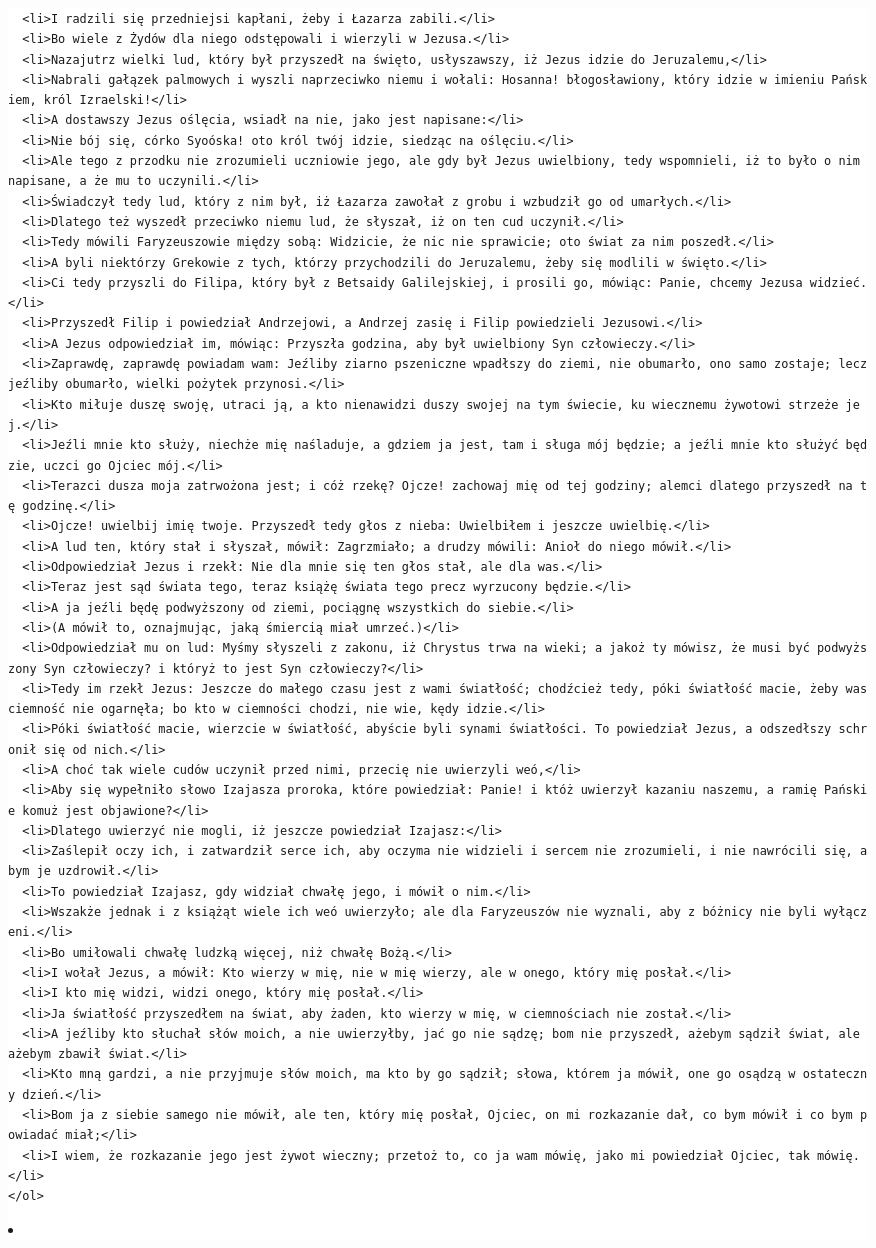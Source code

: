       <li>I radzili się przedniejsi kapłani, żeby i Łazarza zabili.</li>
      <li>Bo wiele z Żydów dla niego odstępowali i wierzyli w Jezusa.</li>
      <li>Nazajutrz wielki lud, który był przyszedł na święto, usłyszawszy, iż Jezus idzie do Jeruzalemu,</li>
      <li>Nabrali gałązek palmowych i wyszli naprzeciwko niemu i wołali: Hosanna! błogosławiony, który idzie w imieniu Pańskiem, król Izraelski!</li>
      <li>A dostawszy Jezus oślęcia, wsiadł na nie, jako jest napisane:</li>
      <li>Nie bój się, córko Syoóska! oto król twój idzie, siedząc na oślęciu.</li>
      <li>Ale tego z przodku nie zrozumieli uczniowie jego, ale gdy był Jezus uwielbiony, tedy wspomnieli, iż to było o nim napisane, a że mu to uczynili.</li>
      <li>Świadczył tedy lud, który z nim był, iż Łazarza zawołał z grobu i wzbudził go od umarłych.</li>
      <li>Dlatego też wyszedł przeciwko niemu lud, że słyszał, iż on ten cud uczynił.</li>
      <li>Tedy mówili Faryzeuszowie między sobą: Widzicie, że nic nie sprawicie; oto świat za nim poszedł.</li>
      <li>A byli niektórzy Grekowie z tych, którzy przychodzili do Jeruzalemu, żeby się modlili w święto.</li>
      <li>Ci tedy przyszli do Filipa, który był z Betsaidy Galilejskiej, i prosili go, mówiąc: Panie, chcemy Jezusa widzieć.</li>
      <li>Przyszedł Filip i powiedział Andrzejowi, a Andrzej zasię i Filip powiedzieli Jezusowi.</li>
      <li>A Jezus odpowiedział im, mówiąc: Przyszła godzina, aby był uwielbiony Syn człowieczy.</li>
      <li>Zaprawdę, zaprawdę powiadam wam: Jeźliby ziarno pszeniczne wpadłszy do ziemi, nie obumarło, ono samo zostaje; lecz jeźliby obumarło, wielki pożytek przynosi.</li>
      <li>Kto miłuje duszę swoję, utraci ją, a kto nienawidzi duszy swojej na tym świecie, ku wiecznemu żywotowi strzeże jej.</li>
      <li>Jeźli mnie kto służy, niechże mię naśladuje, a gdziem ja jest, tam i sługa mój będzie; a jeźli mnie kto służyć będzie, uczci go Ojciec mój.</li>
      <li>Terazci dusza moja zatrwożona jest; i cóż rzekę? Ojcze! zachowaj mię od tej godziny; alemci dlatego przyszedł na tę godzinę.</li>
      <li>Ojcze! uwielbij imię twoje. Przyszedł tedy głos z nieba: Uwielbiłem i jeszcze uwielbię.</li>
      <li>A lud ten, który stał i słyszał, mówił: Zagrzmiało; a drudzy mówili: Anioł do niego mówił.</li>
      <li>Odpowiedział Jezus i rzekł: Nie dla mnie się ten głos stał, ale dla was.</li>
      <li>Teraz jest sąd świata tego, teraz książę świata tego precz wyrzucony będzie.</li>
      <li>A ja jeźli będę podwyższony od ziemi, pociągnę wszystkich do siebie.</li>
      <li>(A mówił to, oznajmując, jaką śmiercią miał umrzeć.)</li>
      <li>Odpowiedział mu on lud: Myśmy słyszeli z zakonu, iż Chrystus trwa na wieki; a jakoż ty mówisz, że musi być podwyższony Syn człowieczy? i któryż to jest Syn człowieczy?</li>
      <li>Tedy im rzekł Jezus: Jeszcze do małego czasu jest z wami światłość; chodźcież tedy, póki światłość macie, żeby was ciemność nie ogarnęła; bo kto w ciemności chodzi, nie wie, kędy idzie.</li>
      <li>Póki światłość macie, wierzcie w światłość, abyście byli synami światłości. To powiedział Jezus, a odszedłszy schronił się od nich.</li>
      <li>A choć tak wiele cudów uczynił przed nimi, przecię nie uwierzyli weó,</li>
      <li>Aby się wypełniło słowo Izajasza proroka, które powiedział: Panie! i któż uwierzył kazaniu naszemu, a ramię Pańskie komuż jest objawione?</li>
      <li>Dlatego uwierzyć nie mogli, iż jeszcze powiedział Izajasz:</li>
      <li>Zaślepił oczy ich, i zatwardził serce ich, aby oczyma nie widzieli i sercem nie zrozumieli, i nie nawrócili się, abym je uzdrowił.</li>
      <li>To powiedział Izajasz, gdy widział chwałę jego, i mówił o nim.</li>
      <li>Wszakże jednak i z książąt wiele ich weó uwierzyło; ale dla Faryzeuszów nie wyznali, aby z bóżnicy nie byli wyłączeni.</li>
      <li>Bo umiłowali chwałę ludzką więcej, niż chwałę Bożą.</li>
      <li>I wołał Jezus, a mówił: Kto wierzy w mię, nie w mię wierzy, ale w onego, który mię posłał.</li>
      <li>I kto mię widzi, widzi onego, który mię posłał.</li>
      <li>Ja światłość przyszedłem na świat, aby żaden, kto wierzy w mię, w ciemnościach nie został.</li>
      <li>A jeźliby kto słuchał słów moich, a nie uwierzyłby, jać go nie sądzę; bom nie przyszedł, ażebym sądził świat, ale ażebym zbawił świat.</li>
      <li>Kto mną gardzi, a nie przyjmuje słów moich, ma kto by go sądził; słowa, którem ja mówił, one go osądzą w ostateczny dzień.</li>
      <li>Bom ja z siebie samego nie mówił, ale ten, który mię posłał, Ojciec, on mi rozkazanie dał, co bym mówił i co bym powiadać miał;</li>
      <li>I wiem, że rozkazanie jego jest żywot wieczny; przetoż to, co ja wam mówię, jako mi powiedział Ojciec, tak mówię.</li>
    </ol>
  </li>
  <li>